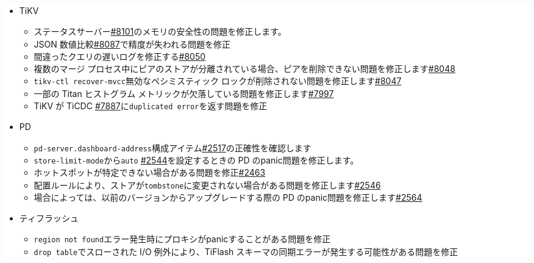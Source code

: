 -   TiKV

    -   ステータスサーバー[#8101](https://github.com/tikv/tikv/pull/8101)のメモリの安全性の問題を修正します。
    -   JSON 数値比較[#8087](https://github.com/tikv/tikv/pull/8087)で精度が失われる問題を修正
    -   間違ったクエリの遅いログを修正する[#8050](https://github.com/tikv/tikv/pull/8050)
    -   複数のマージ プロセス中にピアのストアが分離されている場合、ピアを削除できない問題を修正します[#8048](https://github.com/tikv/tikv/pull/8048)
    -   `tikv-ctl recover-mvcc`無効なペシミスティック ロックが削除されない問題を修正します[#8047](https://github.com/tikv/tikv/pull/8047)
    -   一部の Titan ヒストグラム メトリックが欠落している問題を修正します[#7997](https://github.com/tikv/tikv/pull/7997)
    -   TiKV が TiCDC [#7887](https://github.com/tikv/tikv/pull/7887)に`duplicated error`を返す問題を修正

-   PD

    -   `pd-server.dashboard-address`構成アイテム[#2517](https://github.com/pingcap/pd/pull/2517)の正確性を確認します
    -   `store-limit-mode`から`auto` [#2544](https://github.com/pingcap/pd/pull/2544)を設定するときの PD のpanic問題を修正します。
    -   ホットスポットが特定できない場合がある問題を修正[#2463](https://github.com/pingcap/pd/pull/2463)
    -   配置ルールにより、ストアが`tombstone`に変更されない場合がある問題を修正します[#2546](https://github.com/pingcap/pd/pull/2546)
    -   場合によっては、以前のバージョンからアップグレードする際の PD のpanic問題を修正します[#2564](https://github.com/pingcap/pd/pull/2564)

-   ティフラッシュ

    -   `region not found`エラー発生時にプロキシがpanicすることがある問題を修正
    -   `drop table`でスローされた I/O 例外により、TiFlash スキーマの同期エラーが発生する可能性がある問題を修正
